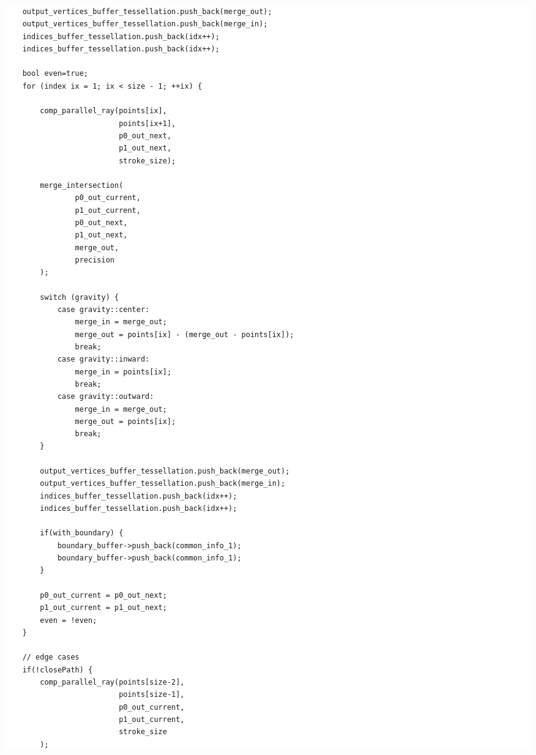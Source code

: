         output_vertices_buffer_tessellation.push_back(merge_out);
        output_vertices_buffer_tessellation.push_back(merge_in);
        indices_buffer_tessellation.push_back(idx++);
        indices_buffer_tessellation.push_back(idx++);

        bool even=true;
        for (index ix = 1; ix < size - 1; ++ix) {

            comp_parallel_ray(points[ix],
                              points[ix+1],
                              p0_out_next,
                              p1_out_next,
                              stroke_size);

            merge_intersection(
                    p0_out_current,
                    p1_out_current,
                    p0_out_next,
                    p1_out_next,
                    merge_out,
                    precision
            );

            switch (gravity) {
                case gravity::center:
                    merge_in = merge_out;
                    merge_out = points[ix] - (merge_out - points[ix]);
                    break;
                case gravity::inward:
                    merge_in = points[ix];
                    break;
                case gravity::outward:
                    merge_in = merge_out;
                    merge_out = points[ix];
                    break;
            }

            output_vertices_buffer_tessellation.push_back(merge_out);
            output_vertices_buffer_tessellation.push_back(merge_in);
            indices_buffer_tessellation.push_back(idx++);
            indices_buffer_tessellation.push_back(idx++);

            if(with_boundary) {
                boundary_buffer->push_back(common_info_1);
                boundary_buffer->push_back(common_info_1);
            }

            p0_out_current = p0_out_next;
            p1_out_current = p1_out_next;
            even = !even;
        }

        // edge cases
        if(!closePath) {
            comp_parallel_ray(points[size-2],
                              points[size-1],
                              p0_out_current,
                              p1_out_current,
                              stroke_size
            );
